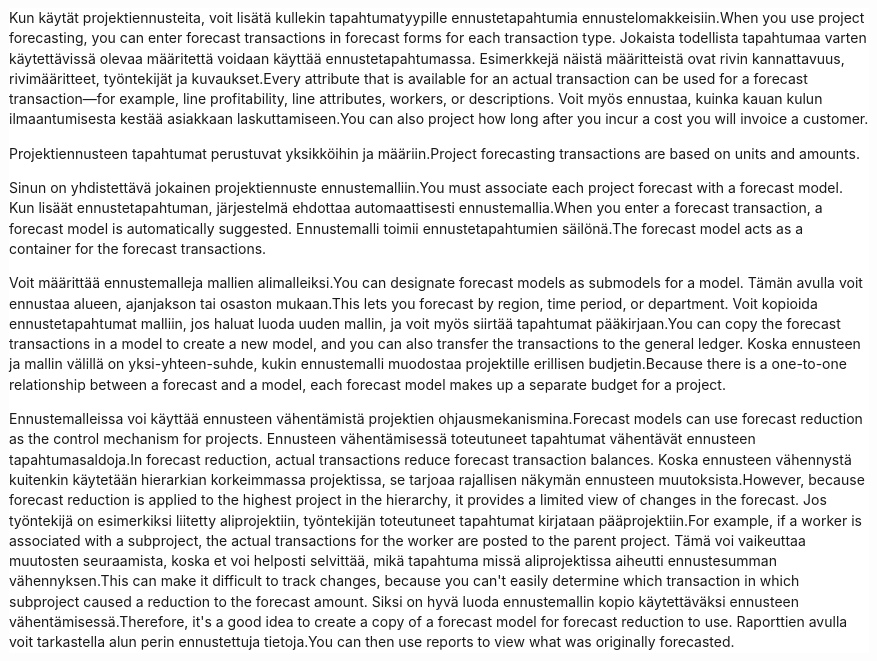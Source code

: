 <span data-ttu-id="b0afb-151">Kun käytät projektiennusteita, voit lisätä kullekin tapahtumatyypille ennustetapahtumia ennustelomakkeisiin.</span><span class="sxs-lookup"><span data-stu-id="b0afb-151">When you use project forecasting, you can enter forecast transactions in forecast forms for each transaction type.</span></span> <span data-ttu-id="b0afb-152">Jokaista todellista tapahtumaa varten käytettävissä olevaa määritettä voidaan käyttää ennustetapahtumassa. Esimerkkejä näistä määritteistä ovat rivin kannattavuus, rivimääritteet, työntekijät ja kuvaukset.</span><span class="sxs-lookup"><span data-stu-id="b0afb-152">Every attribute that is available for an actual transaction can be used for a forecast transaction—for example, line profitability, line attributes, workers, or descriptions.</span></span> <span data-ttu-id="b0afb-153">Voit myös ennustaa, kuinka kauan kulun ilmaantumisesta kestää asiakkaan laskuttamiseen.</span><span class="sxs-lookup"><span data-stu-id="b0afb-153">You can also project how long after you incur a cost you will invoice a customer.</span></span> 

<span data-ttu-id="b0afb-154">Projektiennusteen tapahtumat perustuvat yksikköihin ja määriin.</span><span class="sxs-lookup"><span data-stu-id="b0afb-154">Project forecasting transactions are based on units and amounts.</span></span> 

<span data-ttu-id="b0afb-155">Sinun on yhdistettävä jokainen projektiennuste ennustemalliin.</span><span class="sxs-lookup"><span data-stu-id="b0afb-155">You must associate each project forecast with a forecast model.</span></span> <span data-ttu-id="b0afb-156">Kun lisäät ennustetapahtuman, järjestelmä ehdottaa automaattisesti ennustemallia.</span><span class="sxs-lookup"><span data-stu-id="b0afb-156">When you enter a forecast transaction, a forecast model is automatically suggested.</span></span> <span data-ttu-id="b0afb-157">Ennustemalli toimii ennustetapahtumien säilönä.</span><span class="sxs-lookup"><span data-stu-id="b0afb-157">The forecast model acts as a container for the forecast transactions.</span></span> 

<span data-ttu-id="b0afb-158">Voit määrittää ennustemalleja mallien alimalleiksi.</span><span class="sxs-lookup"><span data-stu-id="b0afb-158">You can designate forecast models as submodels for a model.</span></span> <span data-ttu-id="b0afb-159">Tämän avulla voit ennustaa alueen, ajanjakson tai osaston mukaan.</span><span class="sxs-lookup"><span data-stu-id="b0afb-159">This lets you forecast by region, time period, or department.</span></span> <span data-ttu-id="b0afb-160">Voit kopioida ennustetapahtumat malliin, jos haluat luoda uuden mallin, ja voit myös siirtää tapahtumat pääkirjaan.</span><span class="sxs-lookup"><span data-stu-id="b0afb-160">You can copy the forecast transactions in a model to create a new model, and you can also transfer the transactions to the general ledger.</span></span> <span data-ttu-id="b0afb-161">Koska ennusteen ja mallin välillä on yksi-yhteen-suhde, kukin ennustemalli muodostaa projektille erillisen budjetin.</span><span class="sxs-lookup"><span data-stu-id="b0afb-161">Because there is a one-to-one relationship between a forecast and a model, each forecast model makes up a separate budget for a project.</span></span> 

<span data-ttu-id="b0afb-162">Ennustemalleissa voi käyttää ennusteen vähentämistä projektien ohjausmekanismina.</span><span class="sxs-lookup"><span data-stu-id="b0afb-162">Forecast models can use forecast reduction as the control mechanism for projects.</span></span> <span data-ttu-id="b0afb-163">Ennusteen vähentämisessä toteutuneet tapahtumat vähentävät ennusteen tapahtumasaldoja.</span><span class="sxs-lookup"><span data-stu-id="b0afb-163">In forecast reduction, actual transactions reduce forecast transaction balances.</span></span> <span data-ttu-id="b0afb-164">Koska ennusteen vähennystä kuitenkin käytetään hierarkian korkeimmassa projektissa, se tarjoaa rajallisen näkymän ennusteen muutoksista.</span><span class="sxs-lookup"><span data-stu-id="b0afb-164">However, because forecast reduction is applied to the highest project in the hierarchy, it provides a limited view of changes in the forecast.</span></span> <span data-ttu-id="b0afb-165">Jos työntekijä on esimerkiksi liitetty aliprojektiin, työntekijän toteutuneet tapahtumat kirjataan pääprojektiin.</span><span class="sxs-lookup"><span data-stu-id="b0afb-165">For example, if a worker is associated with a subproject, the actual transactions for the worker are posted to the parent project.</span></span> <span data-ttu-id="b0afb-166">Tämä voi vaikeuttaa muutosten seuraamista, koska et voi helposti selvittää, mikä tapahtuma missä aliprojektissa aiheutti ennustesumman vähennyksen.</span><span class="sxs-lookup"><span data-stu-id="b0afb-166">This can make it difficult to track changes, because you can't easily determine which transaction in which subproject caused a reduction to the forecast amount.</span></span> <span data-ttu-id="b0afb-167">Siksi on hyvä luoda ennustemallin kopio käytettäväksi ennusteen vähentämisessä.</span><span class="sxs-lookup"><span data-stu-id="b0afb-167">Therefore, it's a good idea to create a copy of a forecast model for forecast reduction to use.</span></span> <span data-ttu-id="b0afb-168">Raporttien avulla voit tarkastella alun perin ennustettuja tietoja.</span><span class="sxs-lookup"><span data-stu-id="b0afb-168">You can then use reports to view what was originally forecasted.</span></span> 
